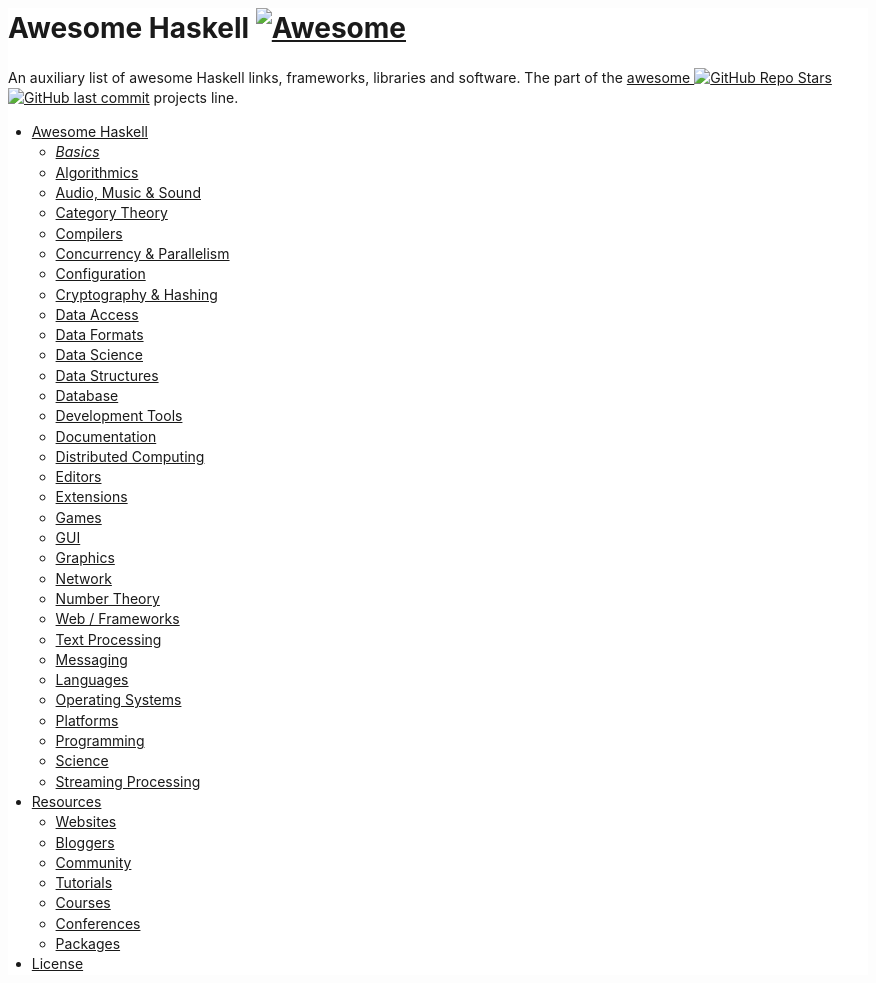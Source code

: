 Awesome Haskell [![Awesome](https://cdn.rawgit.com/sindresorhus/awesome/d7305f38d29fed78fa85652e3a63e154dd8e8829/media/badge.svg)](https://github.com/sindresorhus/awesome)
=============

An auxiliary list of awesome Haskell links, frameworks, libraries and software. The part of the [awesome ![GitHub Repo Stars](https://img.shields.io/github/stars/sindresorhus/awesome) ![GitHub last commit](https://img.shields.io/github/last-commit/sindresorhus/awesome)](https://github.com/sindresorhus/awesome) projects line.

- [Awesome Haskell](#awesome-haskell)
    - [_Basics_](#basics)
    - [Algorithmics](#algorithmics)
    - [Audio, Music & Sound](#audio-music--sound)
    - [Category Theory](#category-theory)
    - [Compilers](#compilers)
    - [Concurrency & Parallelism](#concurrency--parallelism)
    - [Configuration](#configuration)
    - [Cryptography & Hashing](#cryptography--hashing)
    - [Data Access](#data-access)
    - [Data Formats](#data-formats)
    - [Data Science](#data-science)
    - [Data Structures](#data-structures)
    - [Database](#database)
    - [Development Tools](#development-tools)
    - [Documentation](#documentation)
    - [Distributed Computing](#distributed-computing)
    - [Editors](#editors)
    - [Extensions](#extensions)
    - [Games](#games)
    - [GUI](#gui)
    - [Graphics](#graphics)
    - [Network](#network)
    - [Number Theory](#number-theory)
    - [Web / Frameworks](#web--frameworks)
    - [Text Processing](#text-processing)
    - [Messaging](#messaging)
    - [Languages](#languages)
    - [Operating Systems](#operating-systems)
    - [Platforms](#platforms)
    - [Programming](#programming)
    - [Science](#science)
    - [Streaming Processing](#streaming-processing)
- [Resources](#resources)
    - [Websites](#websites)
    - [Bloggers](#bloggers)    
    - [Community](#community)
    - [Tutorials](#tutorials)
    - [Courses](#courses)
    - [Conferences](#conferences)
    - [Packages](#packages)
- [License](#license)
